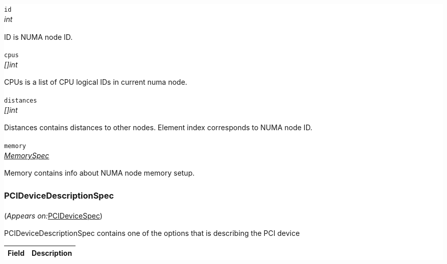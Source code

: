 <tr>
<td>
<code>id</code><br/>
<em>
int
</em>
</td>
<td>
<p>ID is NUMA node ID.</p>
</td>
</tr>
<tr>
<td>
<code>cpus</code><br/>
<em>
[]int
</em>
</td>
<td>
<p>CPUs is a list of CPU logical IDs in current numa node.</p>
</td>
</tr>
<tr>
<td>
<code>distances</code><br/>
<em>
[]int
</em>
</td>
<td>
<p>Distances contains distances to other nodes. Element index corresponds to NUMA node ID.</p>
</td>
</tr>
<tr>
<td>
<code>memory</code><br/>
<em>
<a href="#machine.onmetal.de/v1alpha1.MemorySpec">
MemorySpec
</a>
</em>
</td>
<td>
<p>Memory contains info about NUMA node memory setup.</p>
</td>
</tr>
</tbody>
</table>
<h3 id="machine.onmetal.de/v1alpha1.PCIDeviceDescriptionSpec">PCIDeviceDescriptionSpec
</h3>
<p>
(<em>Appears on:</em><a href="#machine.onmetal.de/v1alpha1.PCIDeviceSpec">PCIDeviceSpec</a>)
</p>
<div>
<p>PCIDeviceDescriptionSpec contains one of the options that is describing the PCI device</p>
</div>
<table>
<thead>
<tr>
<th>Field</th>
<th>Description</th>
</tr>
</thead>
<tbody>